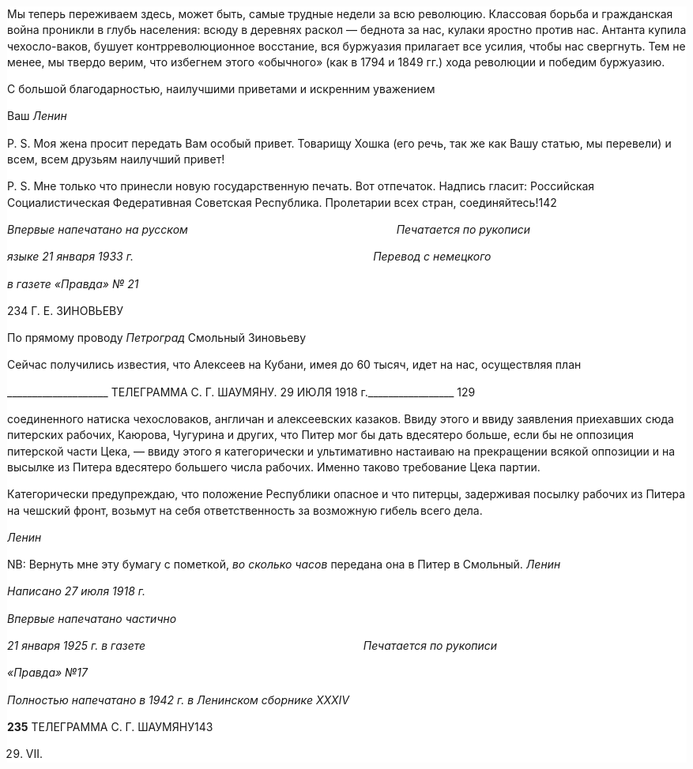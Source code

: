 Мы теперь переживаем здесь, может быть, самые трудные недели за всю револю­цию. Классовая борьба и гражданская война проникли в глубь населения: всюду в де­ревнях раскол — беднота за нас, кулаки яростно против нас. Антанта купила чехосло-ваков, бушует контрреволюционное восстание, вся буржуазия прилагает все усилия, чтобы нас свергнуть. Тем не менее, мы твердо верим, что избегнем этого «обычного» (как в 1794 и 1849 гг.) хода революции и победим буржуазию.

С большой благодарностью, наилучшими приветами и искренним уважением

Ваш _Ленин_

P. S. Моя жена просит передать Вам особый привет. Товарищу Хошка (его речь, так же как Вашу статью, мы перевели) и всем, всем друзьям наилучший привет!

P. S. Мне только что принесли новую государственную печать. Вот отпечаток. Над­пись гласит: Российская Социалистическая Федеративная Советская Республика. Про­летарии всех стран, соединяйтесь!142

_Впервые напечатано на русском_                                                                   _Печатается по рукописи_

_языке 21 января 1933 г.                                                                             Перевод с немецкого_

_в газете «Правда» № 21_

234 Г. Е. ЗИНОВЬЕВУ

По прямому проводу _Петроград_ Смольный Зиновьеву

Сейчас получились известия, что Алексеев на Кубани, имея до 60 тысяч, идет на нас, осуществляя план

  

____________________ ТЕЛЕГРАММА С. Г. ШАУМЯНУ. 29 ИЮЛЯ 1918 г._________________ 129

соединенного натиска чехословаков, англичан и алексеевских казаков. Ввиду этого и ввиду заявления приехавших сюда питерских рабочих, Каюрова, Чугурина и других, что Питер мог бы дать вдесятеро больше, если бы не оппозиция питерской части Цека, — ввиду этого я категорически и ультимативно настаиваю на прекращении всякой оп­позиции и на высылке из Питера вдесятеро большего числа рабочих. Именно таково требование Цека партии.

Категорически предупреждаю, что положение Республики опасное и что питерцы, задерживая посылку рабочих из Питера на чешский фронт, возьмут на себя ответствен­ность за возможную гибель всего дела.

_Ленин_

NB: Вернуть мне эту бумагу с пометкой, _во сколько часов_ передана она в Питер в Смольный. _Ленин_

_Написано 27 июля 1918 г._

_Впервые напечатано частично_

_21 января 1925 г. в газете                                                                      Печатается по рукописи_

_«Правда» №17_

_Полностью напечатано в 1942 г. в Ленинском сборнике_ _XXXIV_

**235** ТЕЛЕГРАММА С. Г. ШАУМЯНУ143

29. VII.
